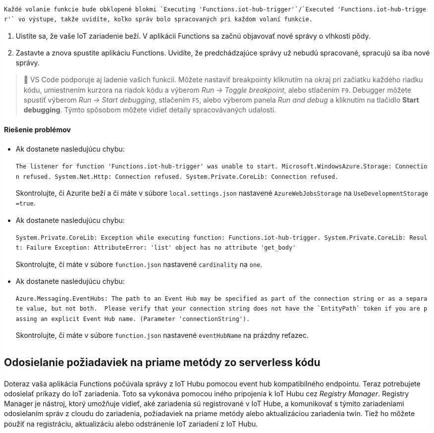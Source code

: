     Každé volanie funkcie bude obklopené blokmi `Executing 'Functions.iot-hub-trigger'`/`Executed 'Functions.iot-hub-trigger'` vo výstupe, takže uvidíte, koľko správ bolo spracovaných pri každom volaní funkcie.

1. Uistite sa, že vaše IoT zariadenie beží. V aplikácii Functions sa začnú objavovať nové správy o vlhkosti pôdy.

1. Zastavte a znova spustite aplikáciu Functions. Uvidíte, že predchádzajúce správy už nebudú spracované, spracujú sa iba nové správy.

> 💁 VS Code podporuje aj ladenie vašich funkcií. Môžete nastaviť breakpointy kliknutím na okraj pri začiatku každého riadku kódu, umiestnením kurzora na riadok kódu a výberom *Run -> Toggle breakpoint*, alebo stlačením `F9`. Debugger môžete spustiť výberom *Run -> Start debugging*, stlačením `F5`, alebo výberom panela *Run and debug* a kliknutím na tlačidlo **Start debugging**. Týmto spôsobom môžete vidieť detaily spracovávaných udalostí.

#### Riešenie problémov

* Ak dostanete nasledujúcu chybu:

    ```output
    The listener for function 'Functions.iot-hub-trigger' was unable to start. Microsoft.WindowsAzure.Storage: Connection refused. System.Net.Http: Connection refused. System.Private.CoreLib: Connection refused.
    ```

    Skontrolujte, či Azurite beží a či máte v súbore `local.settings.json` nastavené `AzureWebJobsStorage` na `UseDevelopmentStorage=true`.

* Ak dostanete nasledujúcu chybu:

    ```output
    System.Private.CoreLib: Exception while executing function: Functions.iot-hub-trigger. System.Private.CoreLib: Result: Failure Exception: AttributeError: 'list' object has no attribute 'get_body'
    ```

    Skontrolujte, či máte v súbore `function.json` nastavené `cardinality` na `one`.

* Ak dostanete nasledujúcu chybu:

    ```output
    Azure.Messaging.EventHubs: The path to an Event Hub may be specified as part of the connection string or as a separate value, but not both.  Please verify that your connection string does not have the `EntityPath` token if you are passing an explicit Event Hub name. (Parameter 'connectionString').
    ```

    Skontrolujte, či máte v súbore `function.json` nastavené `eventHubName` na prázdny reťazec.

## Odosielanie požiadaviek na priame metódy zo serverless kódu

Doteraz vaša aplikácia Functions počúvala správy z IoT Hubu pomocou event hub kompatibilného endpointu. Teraz potrebujete odosielať príkazy do IoT zariadenia. Toto sa vykonáva pomocou iného pripojenia k IoT Hubu cez *Registry Manager*. Registry Manager je nástroj, ktorý umožňuje vidieť, aké zariadenia sú registrované v IoT Hube, a komunikovať s týmito zariadeniami odosielaním správ z cloudu do zariadenia, požiadaviek na priame metódy alebo aktualizáciou zariadenia twin. Tiež ho môžete použiť na registráciu, aktualizáciu alebo odstránenie IoT zariadení z IoT Hubu.
